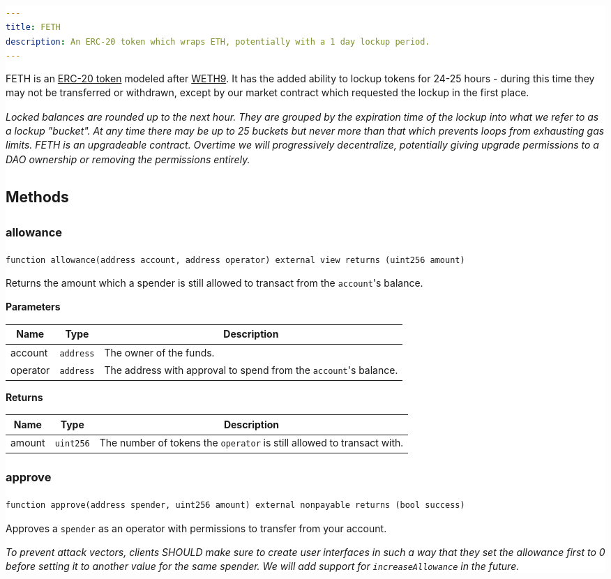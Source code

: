 ```yaml
---
title: FETH
description: An ERC-20 token which wraps ETH, potentially with a 1 day lockup period.
---
```



FETH is an [ERC-20 token](https://eips.ethereum.org/EIPS/eip-20) modeled after [WETH9](https://etherscan.io/address/0xc02aaa39b223fe8d0a0e5c4f27ead9083c756cc2#code). It has the added ability to lockup tokens for 24-25 hours - during this time they may not be transferred or withdrawn, except by our market contract which requested the lockup in the first place.

*Locked balances are rounded up to the next hour. They are grouped by the expiration time of the lockup into what we refer to as a lockup &quot;bucket&quot;. At any time there may be up to 25 buckets but never more than that which prevents loops from exhausting gas limits. FETH is an upgradeable contract. Overtime we will progressively decentralize, potentially giving upgrade permissions to a DAO ownership or removing the permissions entirely.*

## Methods

### allowance

```solidity
function allowance(address account, address operator) external view returns (uint256 amount)
```

Returns the amount which a spender is still allowed to transact from the `account`&#39;s balance.



**Parameters**

| Name | Type | Description |
|---|---|---|
| account | `address` | The owner of the funds. |
| operator | `address` | The address with approval to spend from the `account`&#39;s balance. |

**Returns**

| Name | Type | Description |
|---|---|---|
| amount | `uint256` | The number of tokens the `operator` is still allowed to transact with. |

### approve

```solidity
function approve(address spender, uint256 amount) external nonpayable returns (bool success)
```

Approves a `spender` as an operator with permissions to transfer from your account.

*To prevent attack vectors, clients SHOULD make sure to create user interfaces in such a way that they set the allowance first to 0 before setting it to another value for the same spender. We will add support for `increaseAllowance` in the future.*
